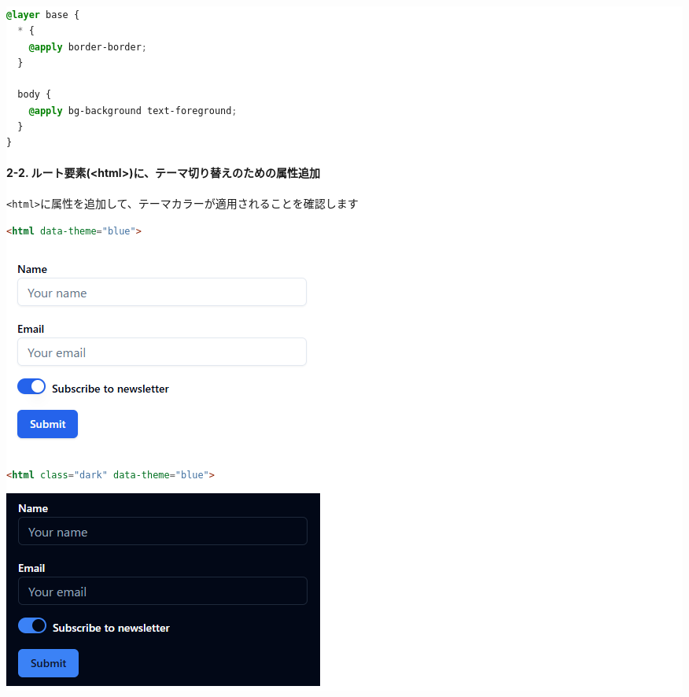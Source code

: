 ```css:index.css
@layer base {
  * {
    @apply border-border;
  }

  body {
    @apply bg-background text-foreground;
  }
}
```

#### 2-2. ルート要素(&lt;html&gt;)に、テーマ切り替えのための属性追加


`<html>`に属性を追加して、テーマカラーが適用されることを確認します

```html
<html data-theme="blue">
```
![alt text](img/image-5.png)

```html
<html class="dark" data-theme="blue">
```
![alt text](img/image-6.png)


